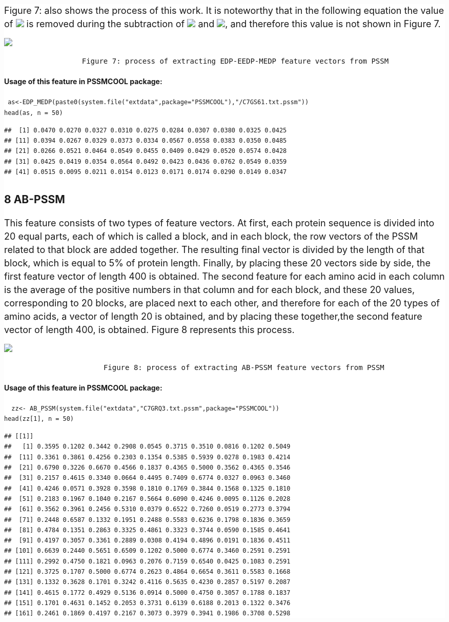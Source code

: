 <font size="4"> Figure 7: also shows the process of this work. It is noteworthy that in the following equation the value of <img src="https://latex.codecogs.com/svg.latex?%5Cinline%20%5Cboldsymbol%7Bp_%7Bi%2Cs%7D%7D"> is removed during the subtraction of <img src="https://latex.codecogs.com/svg.latex?%5Cinline%20%5Cboldsymbol%7BAver_1%7D"> and <img src="https://latex.codecogs.com/svg.latex?%5Cinline%20%5Cboldsymbol%7BAver_2%7D">, and therefore this value is not shown in Figure 7.</font>

![Aver_1=(p_{i-1,k}+p_{i,s})/2 \\
Aver_2=(p_{i,s}+p_{i+1,t})/2](https://latex.codecogs.com/svg.latex?%5Clarge%20Aver_1%3D%28p_%7Bi-1%2Ck%7D&plus;p_%7Bi%2Cs%7D%29/2%20%5C%5C%20Aver_2%3D%28p_%7Bi%2Cs%7D&plus;p_%7Bi&plus;1%2Ct%7D%29/2)

![](vignettes/figures/EEDP.jpg)
<pre>                  Figure 7: process of extracting EDP-EEDP-MEDP feature vectors from PSSM </pre>

#### Usage of this feature in PSSMCOOL package:
```
 as<-EDP_MEDP(paste0(system.file("extdata",package="PSSMCOOL"),"/C7GS61.txt.pssm"))
head(as, n = 50)
```
```
##  [1] 0.0470 0.0270 0.0327 0.0310 0.0275 0.0284 0.0307 0.0380 0.0325 0.0425
## [11] 0.0394 0.0267 0.0329 0.0373 0.0334 0.0567 0.0558 0.0383 0.0350 0.0485
## [21] 0.0266 0.0521 0.0464 0.0549 0.0455 0.0409 0.0429 0.0520 0.0574 0.0428
## [31] 0.0425 0.0419 0.0354 0.0564 0.0492 0.0423 0.0436 0.0762 0.0549 0.0359
## [41] 0.0515 0.0095 0.0211 0.0154 0.0123 0.0171 0.0174 0.0290 0.0149 0.0347
```

## 8 AB-PSSM
<font size="4"> This feature consists of two types of feature vectors. At first, each protein sequence is divided into 20 equal parts, each of which is called a block, and in each block, the row vectors of the PSSM
related to that block are added together. The resulting final vector is divided by the length of that block, which is equal to 5% of protein length. Finally, by placing these 20 vectors side by side, the first feature vector of length 400 is obtained. The second feature for each amino acid in each column is the average of the positive numbers in that column and for each block, and these 20 values, corresponding to 20 blocks, are placed next to each other, and therefore for each of the 20 types of amino acids, a vector of length 20 is obtained, and by placing these together,the second feature vector of length 400, is obtained. Figure 8 represents this process.</font>

![](vignettes/figures/AB-PSSM.jpg)
<pre>                       Figure 8: process of extracting AB-PSSM feature vectors from PSSM </pre>

#### Usage of this feature in PSSMCOOL package:
```
  zz<- AB_PSSM(system.file("extdata","C7GRQ3.txt.pssm",package="PSSMCOOL"))
head(zz[1], n = 50)
```
```
## [[1]]
##   [1] 0.3595 0.1202 0.3442 0.2908 0.0545 0.3715 0.3510 0.0816 0.1202 0.5049
##  [11] 0.3361 0.3861 0.4256 0.2303 0.1354 0.5385 0.5939 0.0278 0.1983 0.4214
##  [21] 0.6790 0.3226 0.6670 0.4566 0.1837 0.4365 0.5000 0.3562 0.4365 0.3546
##  [31] 0.2157 0.4615 0.3340 0.0664 0.4495 0.7409 0.6774 0.0327 0.0963 0.3460
##  [41] 0.4246 0.0571 0.3928 0.3598 0.1810 0.1769 0.3844 0.1568 0.1325 0.1810
##  [51] 0.2183 0.1967 0.1040 0.2167 0.5664 0.6090 0.4246 0.0095 0.1126 0.2028
##  [61] 0.3562 0.3961 0.2456 0.5310 0.0379 0.6522 0.7260 0.0519 0.2773 0.3794
##  [71] 0.2448 0.6587 0.1332 0.1951 0.2488 0.5583 0.6236 0.1798 0.1836 0.3659
##  [81] 0.4784 0.1351 0.2863 0.3325 0.4861 0.3323 0.3744 0.0590 0.1585 0.4641
##  [91] 0.4197 0.3057 0.3361 0.2889 0.0308 0.4194 0.4896 0.0191 0.1836 0.4511
## [101] 0.6639 0.2440 0.5651 0.6509 0.1202 0.5000 0.6774 0.3460 0.2591 0.2591
## [111] 0.2992 0.4750 0.1821 0.0963 0.2076 0.7159 0.6540 0.0425 0.1083 0.2591
## [121] 0.3725 0.1707 0.5000 0.6774 0.2623 0.4864 0.6654 0.3611 0.5583 0.1668
## [131] 0.1332 0.3628 0.1701 0.3242 0.4116 0.5635 0.4230 0.2857 0.5197 0.2087
## [141] 0.4615 0.1772 0.4929 0.5136 0.0914 0.5000 0.4750 0.3057 0.1788 0.1837
## [151] 0.1701 0.4631 0.1452 0.2053 0.3731 0.6139 0.6188 0.2013 0.1322 0.3476
## [161] 0.2461 0.1869 0.4197 0.2167 0.3073 0.3979 0.3941 0.1986 0.3708 0.5298
```
